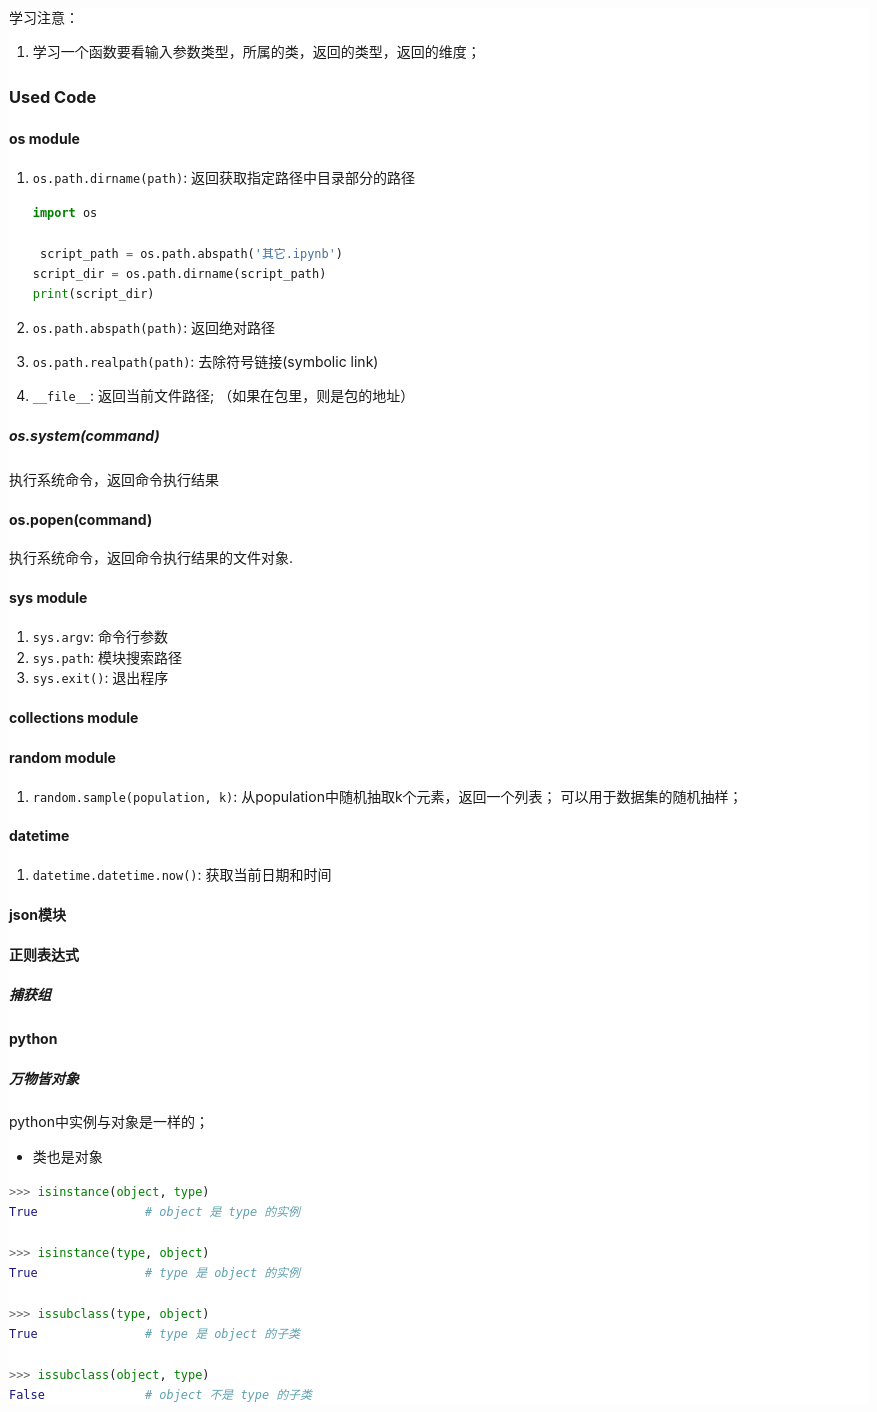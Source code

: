 学习注意：
1. 学习一个函数要看输入参数类型，所属的类，返回的类型，返回的维度；




### Used Code
#### os module
1. `os.path.dirname(path)`: 返回获取指定路径中目录部分的路径
   ```python
   import os

    script_path = os.path.abspath('其它.ipynb')
   script_dir = os.path.dirname(script_path)
   print(script_dir)
   ```

2. `os.path.abspath(path)`: 返回绝对路径
3. `os.path.realpath(path)`: 去除符号链接(symbolic link)
4. `__file__`: 返回当前文件路径; （如果在包里，则是包的地址）

##### os.system(command)
执行系统命令，返回命令执行结果

#### os.popen(command)
执行系统命令，返回命令执行结果的文件对象.






#### sys module
1. `sys.argv`: 命令行参数
2. `sys.path`: 模块搜索路径
3. `sys.exit()`: 退出程序

#### collections module

#### random module
1. `random.sample(population, k)`: 从population中随机抽取k个元素，返回一个列表；
可以用于数据集的随机抽样；

#### datetime
1. `datetime.datetime.now()`: 获取当前日期和时间

#### json模块

#### 正则表达式
##### 捕获组

#### python
##### 万物皆对象
python中实例与对象是一样的；
- 类也是对象
```python
>>> isinstance(object, type)
True               # object 是 type 的实例

>>> isinstance(type, object)
True               # type 是 object 的实例

>>> issubclass(type, object)
True               # type 是 object 的子类

>>> issubclass(object, type)
False              # object 不是 type 的子类
```
